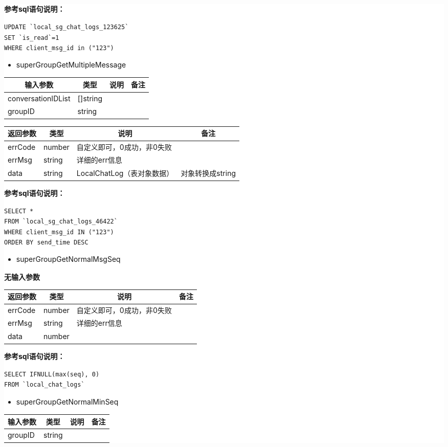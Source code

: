 **参考sql语句说明：**

```sqlite
UPDATE `local_sg_chat_logs_123625`
SET `is_read`=1
WHERE client_msg_id in ("123")
```

- superGroupGetMultipleMessage

| 输入参数 | 类型 | 说明 | 备注 |
| --------- |--------| ----- |-----|
| conversationIDList | []string | | |
| groupID | string | | |

| 返回参数 | 类型 | 说明 | 备注 |
| --------- |--------| ----- |-----|
| errCode | number | 自定义即可，0成功，非0失败 | |
| errMsg | string | 详细的err信息 | |
| data | string | LocalChatLog（表对象数据） |对象转换成string|| data | errerror | | |

**参考sql语句说明：**

```sqlite
SELECT *
FROM `local_sg_chat_logs_46422`
WHERE client_msg_id IN ("123")
ORDER BY send_time DESC
```

- superGroupGetNormalMsgSeq

**无输入参数**

| 返回参数 | 类型 | 说明 | 备注 |
| --------- |--------| ----- |-----|
| errCode | number | 自定义即可，0成功，非0失败 | |
| errMsg | string | 详细的err信息 | |
| data | number | | |

**参考sql语句说明：**

```sqlite
SELECT IFNULL(max(seq), 0)
FROM `local_chat_logs`
```

- superGroupGetNormalMinSeq

| 输入参数 | 类型 | 说明 | 备注 |
| --------- |--------| ----- |-----|
| groupID | string | | |
